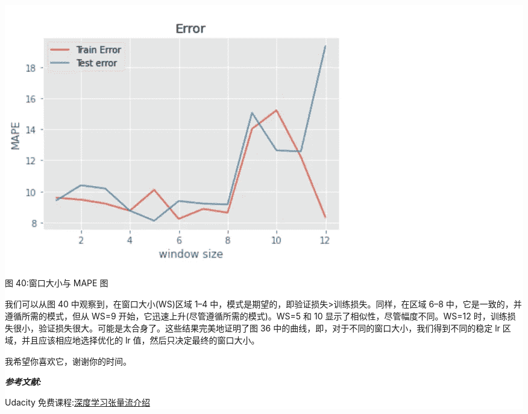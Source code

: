 ![](img/a9349754f6f76a3792604272b689775f.png)

图 40:窗口大小与 MAPE 图

我们可以从图 40 中观察到，在窗口大小(WS)区域 1–4 中，模式是期望的，即验证损失>训练损失。同样，在区域 6–8 中，它是一致的，并遵循所需的模式，但从 WS=9 开始，它迅速上升(尽管遵循所需的模式)。WS=5 和 10 显示了相似性，尽管幅度不同。WS=12 时，训练损失很小，验证损失很大。可能是太合身了。这些结果完美地证明了图 36 中的曲线，即，对于不同的窗口大小，我们得到不同的稳定 lr 区域，并且应该相应地选择优化的 lr 值，然后只决定最终的窗口大小。

我希望你喜欢它，谢谢你的时间。

***参考文献:***

Udacity 免费课程:[深度学习张量流介绍](https://classroom.udacity.com/courses/ud187)